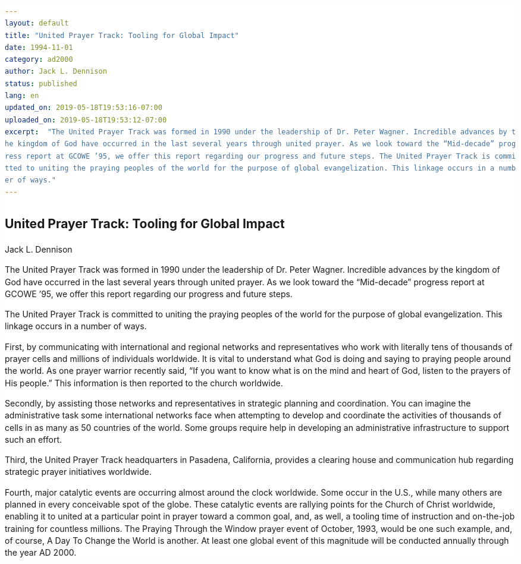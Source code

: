 ```yaml
---
layout: default
title: "United Prayer Track: Tooling for Global Impact"
date: 1994-11-01
category: ad2000
author: Jack L. Dennison
status: published
lang: en
updated_on: 2019-05-18T19:53:16-07:00
uploaded_on: 2019-05-18T19:53:12-07:00
excerpt:  "The United Prayer Track was formed in 1990 under the leadership of Dr. Peter Wagner. Incredible advances by the kingdom of God have occurred in the last several years through united prayer. As we look toward the “Mid-decade” progress report at GCOWE ’95, we offer this report regarding our progress and future steps. The United Prayer Track is committed to uniting the praying peoples of the world for the purpose of global evangelization. This linkage occurs in a number of ways."
---
```

<article class="document-container" data-publication-date="{{page.date}}" data-uploaded-on="{{page.uploaded_on}}" data-updated-on="{{page.updated_on}}" data-category="{{page.category}}">
<h1>United Prayer Track: Tooling for Global Impact</h1>

<p class="author">Jack L. Dennison</p>

<p>The United Prayer Track was formed in 1990 under the leadership of Dr. Peter Wagner. Incredible advances by the kingdom of God have occurred in the last several years through united prayer. As we look toward the “Mid-decade” progress report at GCOWE ’95, we offer this report regarding our progress and future steps.</p>

<p>The United Prayer Track is committed to uniting the praying peoples of the world for the purpose of global evangelization. This linkage occurs in a number of ways.</p>

<p>First, by communicating with international and regional networks and representatives who work with literally tens of thousands of prayer cells and millions of individuals worldwide. It is vital to understand what God is doing and saying to praying people around the world. As one prayer warrior recently said, “If you want to know what is on the mind and heart of God, listen to the prayers of His people.” This information is then reported to the church worldwide.</p>

<p>Secondly, by assisting those networks and representatives in strategic planning and coordination. You can imagine the administrative task some international networks face when attempting to develop and coordinate the activities of thousands of cells in as many as 50 countries of the world. Some groups require help in developing an administrative infrastructure to support such an effort.</p>

<p>Third, the United Prayer Track headquarters in Pasadena, California, provides a clearing house and communication hub regarding strategic prayer initiatives worldwide.</p>

<p>Fourth, major catalytic events are occurring almost around the clock worldwide. Some occur in the U.S., while many others are planned in every conceivable spot of the globe. These catalytic events are rallying points for the Church of Christ worldwide, enabling it to united at a particular point in prayer toward a common goal, and, as well, a tooling time of instruction and on-the-job training for countless millions. The Praying Through the Window prayer event of October, 1993, would be one such example, and, of course, A Day To Change the World is another. At least one global event of this magnitude will be conducted annually through the year AD 2000.</p>
